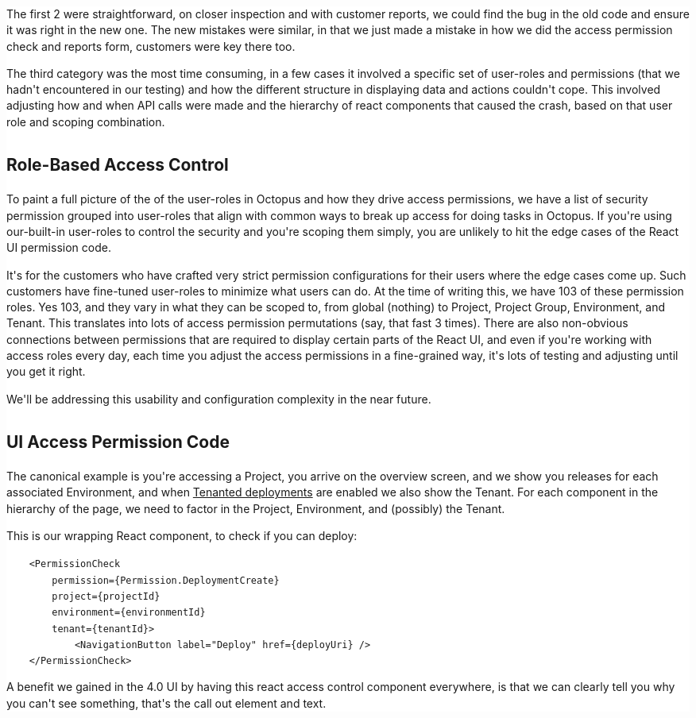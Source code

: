 The first 2 were straightforward, on closer inspection and with customer reports, we could find the bug in the old code and ensure it was right in the new one. The new mistakes were similar, in that we just made a mistake in how we did the access permission check and reports form, customers were key there too.

The third category was the most time consuming, in a few cases it involved a specific set of user-roles and permissions (that we hadn't encountered in our testing) and how the different structure in displaying data and actions couldn't cope. This involved adjusting how and when API calls were made and the hierarchy of react components that caused the crash, based on that user role and scoping combination.


## Role-Based Access Control

To paint a full picture of the of the user-roles in Octopus and how they drive access permissions, we have a list of security permission grouped into user-roles that align with common ways to break up access for doing tasks in Octopus. If you're using our-built-in user-roles to control the security and you're scoping them simply, you are unlikely to hit the edge cases of the React UI permission code.

It's for the customers who have crafted very strict permission configurations for their users where the edge cases come up. Such customers have fine-tuned user-roles to minimize what users can do. At the time of writing this, we have 103 of these permission roles. Yes 103, and they vary in what they can be scoped to, from global (nothing) to Project, Project Group, Environment, and Tenant. This translates into lots of access permission permutations (say, that fast 3 times). There are also non-obvious connections between permissions that are required to display certain parts of the React UI, and even if you're working with access roles every day, each time you adjust the access permissions in a fine-grained way, it's lots of testing and adjusting until you get it right.

We'll be addressing this usability and configuration complexity in the near future.


## UI Access Permission Code

The canonical example is you're accessing a Project, you arrive on the overview screen, and we show you releases for each associated Environment, and when [Tenanted deployments](https://octopus.com/docs/deployment-patterns/multi-tenant-deployments) are enabled we also show the Tenant. For each component in the hierarchy of the page, we need to factor in the Project, Environment, and (possibly) the Tenant.

This is our wrapping React component, to check if you can deploy:

```
	<PermissionCheck
		permission={Permission.DeploymentCreate}
		project={projectId}
		environment={environmentId}
		tenant={tenantId}>
			<NavigationButton label="Deploy" href={deployUri} />
	</PermissionCheck>
```

A benefit we gained in the 4.0 UI by having this react access control component everywhere, is that we can clearly tell you why you can't see something, that's the call out element and text.

